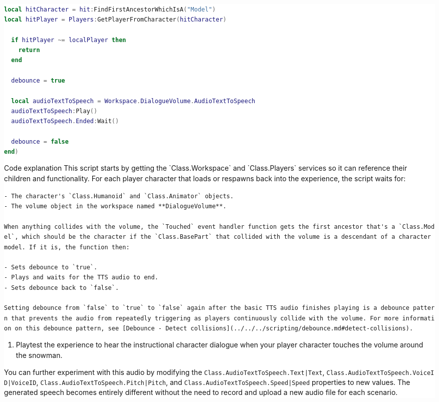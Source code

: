   ``` lua
  local hitCharacter = hit:FindFirstAncestorWhichIsA("Model")
  local hitPlayer = Players:GetPlayerFromCharacter(hitCharacter)
	
    if hitPlayer ~= localPlayer then
      return
    end

    debounce = true
	
    local audioTextToSpeech = Workspace.DialogueVolume.AudioTextToSpeech
    audioTextToSpeech:Play()
    audioTextToSpeech.Ended:Wait()

    debounce = false
  end)
  ```

  <BaseAccordion>
  <AccordionSummary>
    <Typography variant="h4">Code explanation</Typography>
  </AccordionSummary>
  <AccordionDetails>
    This script starts by getting the `Class.Workspace` and `Class.Players` services so it can reference their children and functionality. For each player character that loads or respawns back into the experience, the script waits for:

    - The character's `Class.Humanoid` and `Class.Animator` objects.
    - The volume object in the workspace named **DialogueVolume**.

    When anything collides with the volume, the `Touched` event handler function gets the first ancestor that's a `Class.Model`, which should be the character if the `Class.BasePart` that collided with the volume is a descendant of a character model. If it is, the function then:

    - Sets debounce to `true`.
    - Plays and waits for the TTS audio to end.
    - Sets debounce back to `false`.

    Setting debounce from `false` to `true` to `false` again after the basic TTS audio finishes playing is a debounce pattern that prevents the audio from repeatedly triggering as players continuously collide with the volume. For more information on this debounce pattern, see [Debounce - Detect collisions](../../../scripting/debounce.md#detect-collisions).

  </AccordionDetails>
  </BaseAccordion>

1. Playtest the experience to hear the instructional character dialogue when your player character touches the volume around the snowman.

   <video controls src="../../../assets/tutorials/add-text-to-speech/basicTTS-final.mp4" width="80%"></video>

You can further experiment with this audio by modifying the `Class.AudioTextToSpeech.Text|Text`, `Class.AudioTextToSpeech.VoiceID|VoiceID`, `Class.AudioTextToSpeech.Pitch|Pitch`, and `Class.AudioTextToSpeech.Speed|Speed` properties to new values. The generated speech becomes entirely different without the need to record and upload a new audio file for each scenario.
